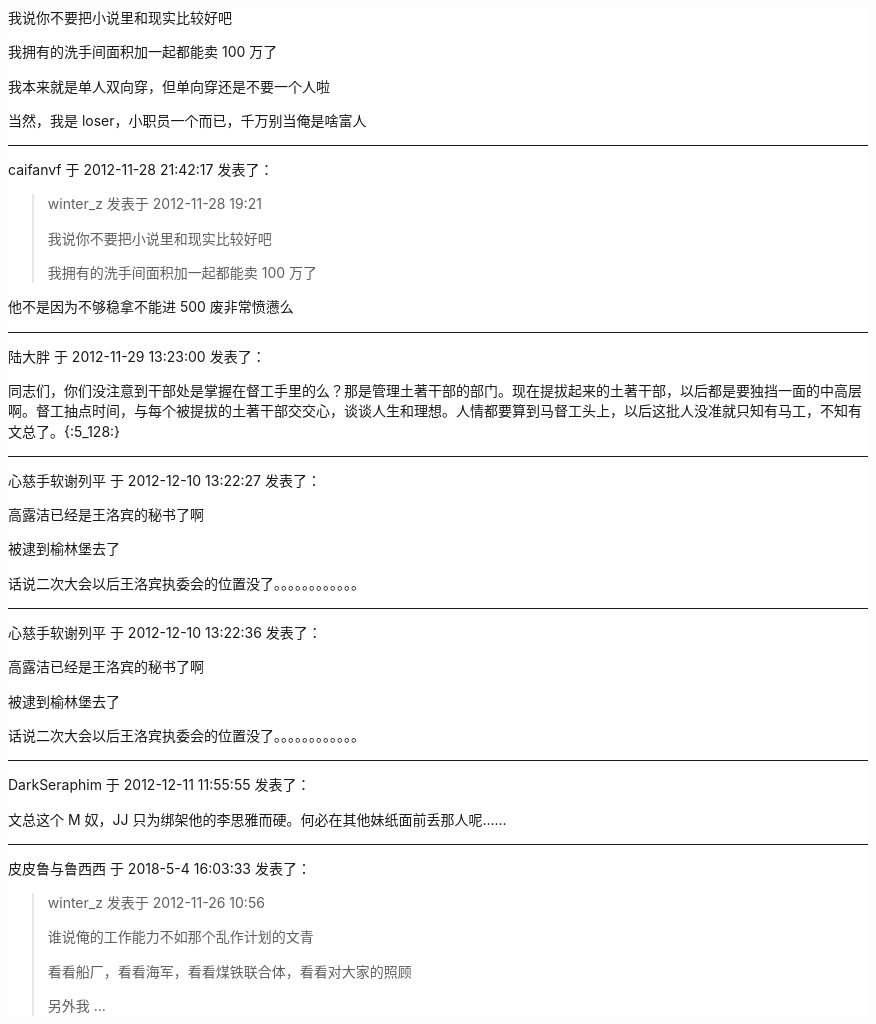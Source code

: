 我说你不要把小说里和现实比较好吧

我拥有的洗手间面积加一起都能卖 100 万了

我本来就是单人双向穿，但单向穿还是不要一个人啦

当然，我是 loser，小职员一个而已，千万别当俺是啥富人

---

caifanvf 于 2012-11-28 21:42:17 发表了：

> winter_z 发表于 2012-11-28 19:21
>
> 我说你不要把小说里和现实比较好吧
>
> 我拥有的洗手间面积加一起都能卖 100 万了

他不是因为不够稳拿不能进 500 废非常愤懑么

---

陆大胖 于 2012-11-29 13:23:00 发表了：

同志们，你们没注意到干部处是掌握在督工手里的么？那是管理土著干部的部门。现在提拔起来的土著干部，以后都是要独挡一面的中高层啊。督工抽点时间，与每个被提拔的土著干部交交心，谈谈人生和理想。人情都要算到马督工头上，以后这批人没准就只知有马工，不知有文总了。{:5_128:}

---

心慈手软谢列平 于 2012-12-10 13:22:27 发表了：

高露洁已经是王洛宾的秘书了啊

被逮到榆林堡去了

话说二次大会以后王洛宾执委会的位置没了。。。。。。。。。。。。

---

心慈手软谢列平 于 2012-12-10 13:22:36 发表了：

高露洁已经是王洛宾的秘书了啊

被逮到榆林堡去了

话说二次大会以后王洛宾执委会的位置没了。。。。。。。。。。。。

---

DarkSeraphim 于 2012-12-11 11:55:55 发表了：

文总这个 M 奴，JJ 只为绑架他的李思雅而硬。何必在其他妹纸面前丢那人呢……

---

皮皮鲁与鲁西西 于 2018-5-4 16:03:33 发表了：

> winter_z 发表于 2012-11-26 10:56
>
> 谁说俺的工作能力不如那个乱作计划的文青
>
> 看看船厂，看看海军，看看煤铁联合体，看看对大家的照顾
>
> 另外我 ...
